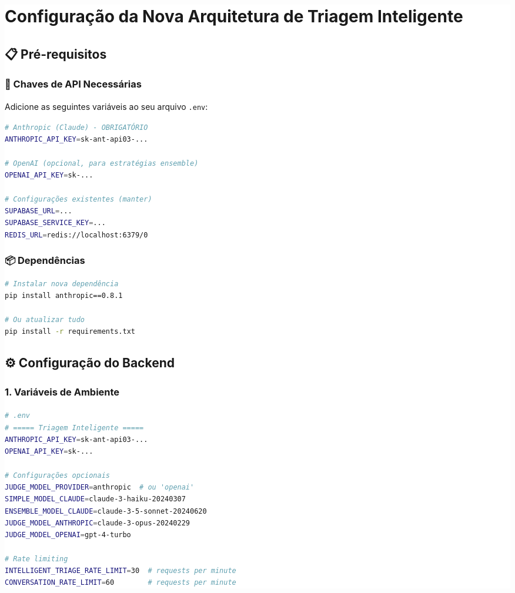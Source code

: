 # Configuração da Nova Arquitetura de Triagem Inteligente

## 📋 Pré-requisitos

### 🔑 Chaves de API Necessárias

Adicione as seguintes variáveis ao seu arquivo `.env`:

```bash
# Anthropic (Claude) - OBRIGATÓRIO
ANTHROPIC_API_KEY=sk-ant-api03-...

# OpenAI (opcional, para estratégias ensemble)
OPENAI_API_KEY=sk-...

# Configurações existentes (manter)
SUPABASE_URL=...
SUPABASE_SERVICE_KEY=...
REDIS_URL=redis://localhost:6379/0
```

### 📦 Dependências

```bash
# Instalar nova dependência
pip install anthropic==0.8.1

# Ou atualizar tudo
pip install -r requirements.txt
```

## ⚙️ Configuração do Backend

### 1. Variáveis de Ambiente

```bash
# .env
# ===== Triagem Inteligente =====
ANTHROPIC_API_KEY=sk-ant-api03-...
OPENAI_API_KEY=sk-...

# Configurações opcionais
JUDGE_MODEL_PROVIDER=anthropic  # ou 'openai'
SIMPLE_MODEL_CLAUDE=claude-3-haiku-20240307
ENSEMBLE_MODEL_CLAUDE=claude-3-5-sonnet-20240620
JUDGE_MODEL_ANTHROPIC=claude-3-opus-20240229
JUDGE_MODEL_OPENAI=gpt-4-turbo

# Rate limiting
INTELLIGENT_TRIAGE_RATE_LIMIT=30  # requests per minute
CONVERSATION_RATE_LIMIT=60        # requests per minute
```

